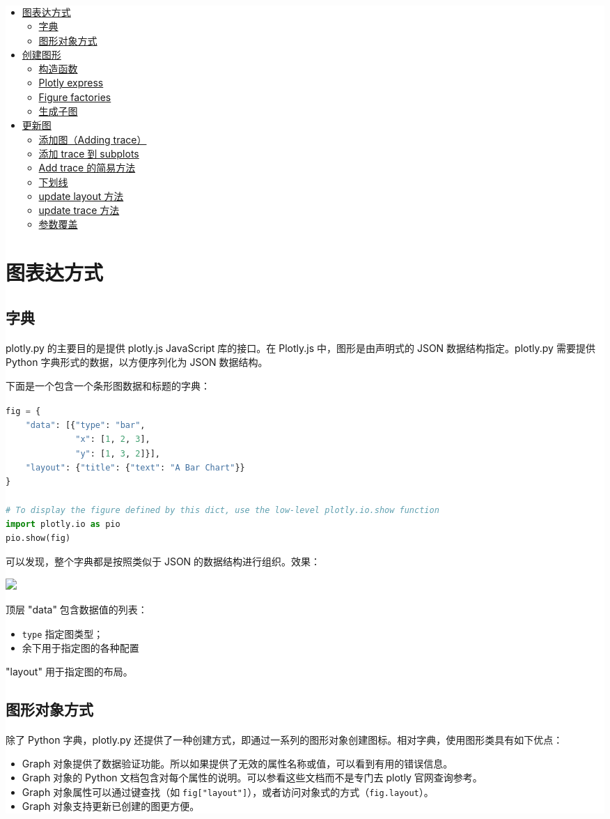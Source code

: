 - [图表达方式](#%e5%9b%be%e8%a1%a8%e8%be%be%e6%96%b9%e5%bc%8f)
  - [字典](#%e5%ad%97%e5%85%b8)
  - [图形对象方式](#%e5%9b%be%e5%bd%a2%e5%af%b9%e8%b1%a1%e6%96%b9%e5%bc%8f)
- [创建图形](#%e5%88%9b%e5%bb%ba%e5%9b%be%e5%bd%a2)
  - [构造函数](#%e6%9e%84%e9%80%a0%e5%87%bd%e6%95%b0)
  - [Plotly express](#plotly-express)
  - [Figure factories](#figure-factories)
  - [生成子图](#%e7%94%9f%e6%88%90%e5%ad%90%e5%9b%be)
- [更新图](#%e6%9b%b4%e6%96%b0%e5%9b%be)
  - [添加图（Adding trace）](#%e6%b7%bb%e5%8a%a0%e5%9b%beadding-trace)
  - [添加 trace 到 subplots](#%e6%b7%bb%e5%8a%a0-trace-%e5%88%b0-subplots)
  - [Add trace 的简易方法](#add-trace-%e7%9a%84%e7%ae%80%e6%98%93%e6%96%b9%e6%b3%95)
  - [下划线](#%e4%b8%8b%e5%88%92%e7%ba%bf)
  - [update layout 方法](#update-layout-%e6%96%b9%e6%b3%95)
  - [update trace 方法](#update-trace-%e6%96%b9%e6%b3%95)
  - [参数覆盖](#%e5%8f%82%e6%95%b0%e8%a6%86%e7%9b%96)
# 图表达方式
## 字典
plotly.py 的主要目的是提供 plotly.js JavaScript 库的接口。在 Plotly.js 中，图形是由声明式的 JSON 数据结构指定。plotly.py 需要提供 Python 字典形式的数据，以方便序列化为 JSON 数据结构。

下面是一个包含一个条形图数据和标题的字典：
```py
fig = {
    "data": [{"type": "bar",
              "x": [1, 2, 3],
              "y": [1, 3, 2]}],
    "layout": {"title": {"text": "A Bar Chart"}}
}

# To display the figure defined by this dict, use the low-level plotly.io.show function
import plotly.io as pio
pio.show(fig)
```

可以发现，整个字典都是按照类似于 JSON 的数据结构进行组织。效果：

![](images/plot1.png)

顶层 "data" 包含数据值的列表：
- `type` 指定图类型；
- 余下用于指定图的各种配置

"layout" 用于指定图的布局。

## 图形对象方式
除了 Python 字典，plotly.py 还提供了一种创建方式，即通过一系列的图形对象创建图标。相对字典，使用图形类具有如下优点：
- Graph 对象提供了数据验证功能。所以如果提供了无效的属性名称或值，可以看到有用的错误信息。
- Graph 对象的 Python 文档包含对每个属性的说明。可以参看这些文档而不是专门去 plotly 官网查询参考。
- Graph 对象属性可以通过键查找（如 `fig["layout"]`），或者访问对象式的方式（`fig.layout`）。
- Graph 对象支持更新已创建的图更方便。
